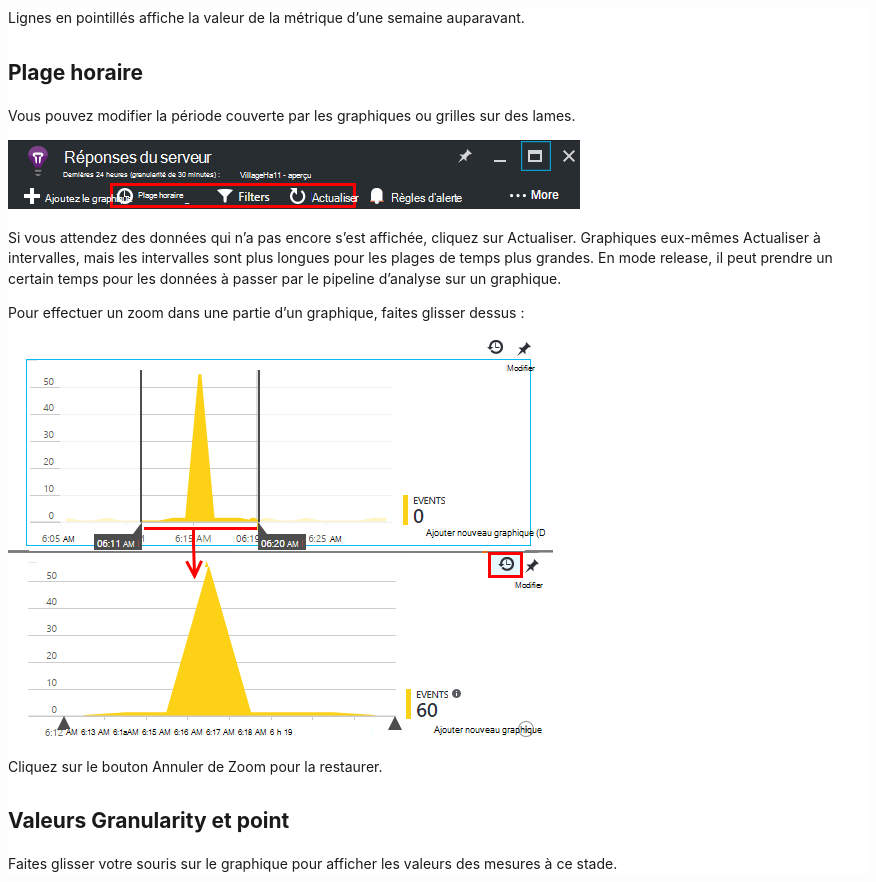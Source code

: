 Lignes en pointillés affiche la valeur de la métrique d’une semaine auparavant.



## <a name="time-range"></a>Plage horaire

Vous pouvez modifier la période couverte par les graphiques ou grilles sur des lames.

![Ouvrez la lame de vue d’ensemble de votre application dans Azure portal](./media/app-insights-metrics-explorer/03-range.png)


Si vous attendez des données qui n’a pas encore s’est affichée, cliquez sur Actualiser. Graphiques eux-mêmes Actualiser à intervalles, mais les intervalles sont plus longues pour les plages de temps plus grandes. En mode release, il peut prendre un certain temps pour les données à passer par le pipeline d’analyse sur un graphique.

Pour effectuer un zoom dans une partie d’un graphique, faites glisser dessus :

![Faites glisser une partie d’un graphique.](./media/app-insights-metrics-explorer/12-drag.png)

Cliquez sur le bouton Annuler de Zoom pour la restaurer.


## <a name="granularity-and-point-values"></a>Valeurs Granularity et point

Faites glisser votre souris sur le graphique pour afficher les valeurs des mesures à ce stade.
